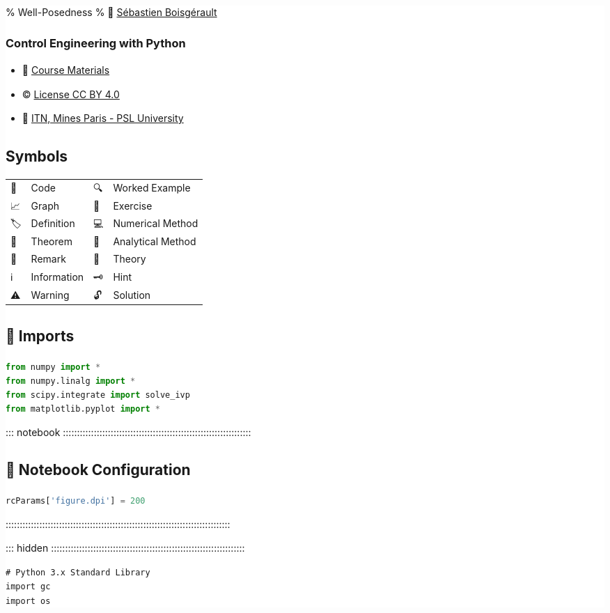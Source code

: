 % Well-Posedness
% 👤 [Sébastien Boisgérault](mailto:Sebastien.Boisgerault@minesparis.psl.eu) 



### Control Engineering with Python

- 📖 [Course Materials](https://github.com/boisgera/control-engineering-with-python)

- ©️ [License CC BY 4.0](https://creativecommons.org/licenses/by/4.0/)

- 🏦 [ITN, Mines Paris - PSL University](https://itn.dev)

## Symbols

|     |             |     |                        |
| --- | ----------- | --- | ---------------------- |
| 🐍  | Code        | 🔍  | Worked Example         |
| 📈  | Graph       | 🧩  | Exercise               |
| 🏷️  | Definition  | 💻  | Numerical Method       |
| 💎  | Theorem     | 🧮  | Analytical Method      |
| 📝  | Remark      | 🧠  | Theory                 |
| ℹ️  | Information | 🗝️  | Hint                   |
| ⚠️  | Warning     | 🔓  | Solution               |

## 🐍 Imports

```python
from numpy import *
from numpy.linalg import *
from scipy.integrate import solve_ivp
from matplotlib.pyplot import *
```

::: notebook :::::::::::::::::::::::::::::::::::::::::::::::::::::::::::::::::::

## 🔧 Notebook Configuration

```python
rcParams['figure.dpi'] = 200
```

::::::::::::::::::::::::::::::::::::::::::::::::::::::::::::::::::::::::::::::::


::: hidden :::::::::::::::::::::::::::::::::::::::::::::::::::::::::::::::::::::

    # Python 3.x Standard Library
    import gc
    import os
